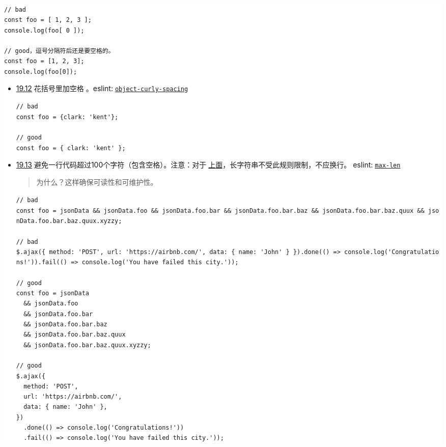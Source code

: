   ```
  // bad
  const foo = [ 1, 2, 3 ];
  console.log(foo[ 0 ]);
  
  // good，逗号分隔符后还是要空格的。
  const foo = [1, 2, 3];
  console.log(foo[0]);
  ```



- [19.12](https://github.com/lin-123/javascript#whitespace--in-braces) 花括号里加空格 。eslint: [`object-curly-spacing`](http://eslint.org/docs/rules/object-curly-spacing.html)

  ```
  // bad
  const foo = {clark: 'kent'};
  
  // good
  const foo = { clark: 'kent' };
  ```



- [19.13](https://github.com/lin-123/javascript#whitespace--max-len) 避免一行代码超过100个字符（包含空格）。注意：对于 [上面](https://github.com/lin-123/javascript#strings--line-length)，长字符串不受此规则限制，不应换行。 eslint: [`max-len`](http://eslint.org/docs/rules/max-len.html)

  > 为什么？这样确保可读性和可维护性。

  ```
  // bad
  const foo = jsonData && jsonData.foo && jsonData.foo.bar && jsonData.foo.bar.baz && jsonData.foo.bar.baz.quux && jsonData.foo.bar.baz.quux.xyzzy;
  
  // bad
  $.ajax({ method: 'POST', url: 'https://airbnb.com/', data: { name: 'John' } }).done(() => console.log('Congratulations!')).fail(() => console.log('You have failed this city.'));
  
  // good
  const foo = jsonData
    && jsonData.foo
    && jsonData.foo.bar
    && jsonData.foo.bar.baz
    && jsonData.foo.bar.baz.quux
    && jsonData.foo.bar.baz.quux.xyzzy;
  
  // good
  $.ajax({
    method: 'POST',
    url: 'https://airbnb.com/',
    data: { name: 'John' },
  })
    .done(() => console.log('Congratulations!'))
    .fail(() => console.log('You have failed this city.'));
  ```
